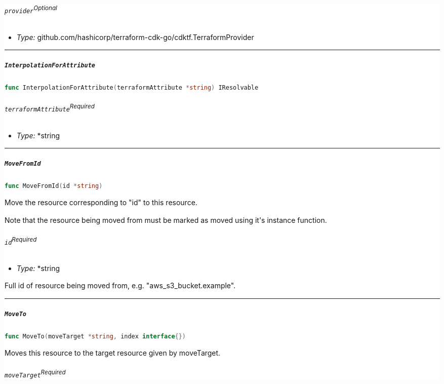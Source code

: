 ###### `provider`<sup>Optional</sup> <a name="provider" id="@cdktf/provider-azurerm.lighthouseDefinition.LighthouseDefinition.importFrom.parameter.provider"></a>

- *Type:* github.com/hashicorp/terraform-cdk-go/cdktf.TerraformProvider

---

##### `InterpolationForAttribute` <a name="InterpolationForAttribute" id="@cdktf/provider-azurerm.lighthouseDefinition.LighthouseDefinition.interpolationForAttribute"></a>

```go
func InterpolationForAttribute(terraformAttribute *string) IResolvable
```

###### `terraformAttribute`<sup>Required</sup> <a name="terraformAttribute" id="@cdktf/provider-azurerm.lighthouseDefinition.LighthouseDefinition.interpolationForAttribute.parameter.terraformAttribute"></a>

- *Type:* *string

---

##### `MoveFromId` <a name="MoveFromId" id="@cdktf/provider-azurerm.lighthouseDefinition.LighthouseDefinition.moveFromId"></a>

```go
func MoveFromId(id *string)
```

Move the resource corresponding to "id" to this resource.

Note that the resource being moved from must be marked as moved using it's instance function.

###### `id`<sup>Required</sup> <a name="id" id="@cdktf/provider-azurerm.lighthouseDefinition.LighthouseDefinition.moveFromId.parameter.id"></a>

- *Type:* *string

Full id of resource being moved from, e.g. "aws_s3_bucket.example".

---

##### `MoveTo` <a name="MoveTo" id="@cdktf/provider-azurerm.lighthouseDefinition.LighthouseDefinition.moveTo"></a>

```go
func MoveTo(moveTarget *string, index interface{})
```

Moves this resource to the target resource given by moveTarget.

###### `moveTarget`<sup>Required</sup> <a name="moveTarget" id="@cdktf/provider-azurerm.lighthouseDefinition.LighthouseDefinition.moveTo.parameter.moveTarget"></a>
